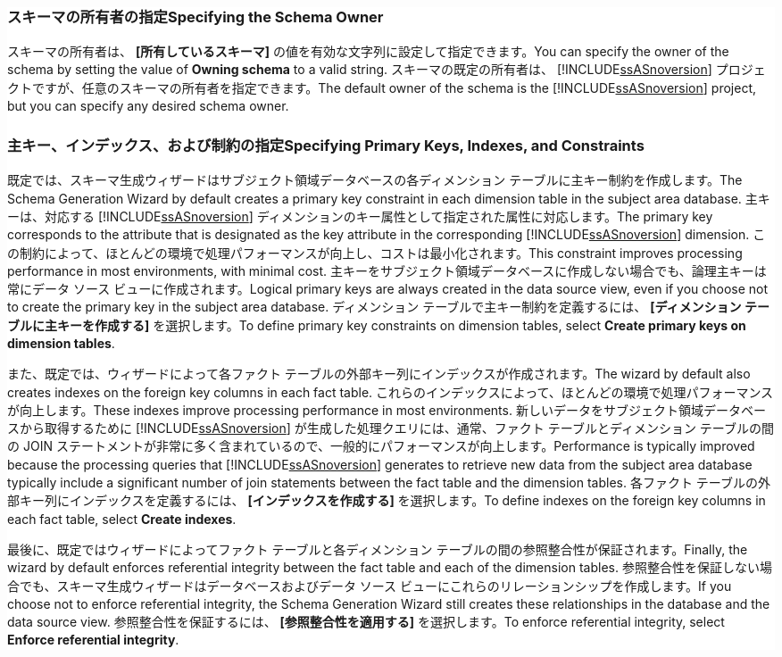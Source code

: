 ### <a name="specifying-the-schema-owner"></a><span data-ttu-id="9a4df-122">スキーマの所有者の指定</span><span class="sxs-lookup"><span data-stu-id="9a4df-122">Specifying the Schema Owner</span></span>  
 <span data-ttu-id="9a4df-123">スキーマの所有者は、 **[所有しているスキーマ]** の値を有効な文字列に設定して指定できます。</span><span class="sxs-lookup"><span data-stu-id="9a4df-123">You can specify the owner of the schema by setting the value of **Owning schema** to a valid string.</span></span> <span data-ttu-id="9a4df-124">スキーマの既定の所有者は、 [!INCLUDE[ssASnoversion](../../includes/ssasnoversion-md.md)] プロジェクトですが、任意のスキーマの所有者を指定できます。</span><span class="sxs-lookup"><span data-stu-id="9a4df-124">The default owner of the schema is the [!INCLUDE[ssASnoversion](../../includes/ssasnoversion-md.md)] project, but you can specify any desired schema owner.</span></span>  
  
### <a name="specifying-primary-keys-indexes-and-constraints"></a><span data-ttu-id="9a4df-125">主キー、インデックス、および制約の指定</span><span class="sxs-lookup"><span data-stu-id="9a4df-125">Specifying Primary Keys, Indexes, and Constraints</span></span>  
 <span data-ttu-id="9a4df-126">既定では、スキーマ生成ウィザードはサブジェクト領域データベースの各ディメンション テーブルに主キー制約を作成します。</span><span class="sxs-lookup"><span data-stu-id="9a4df-126">The Schema Generation Wizard by default creates a primary key constraint in each dimension table in the subject area database.</span></span> <span data-ttu-id="9a4df-127">主キーは、対応する [!INCLUDE[ssASnoversion](../../includes/ssasnoversion-md.md)] ディメンションのキー属性として指定された属性に対応します。</span><span class="sxs-lookup"><span data-stu-id="9a4df-127">The primary key corresponds to the attribute that is designated as the key attribute in the corresponding [!INCLUDE[ssASnoversion](../../includes/ssasnoversion-md.md)] dimension.</span></span> <span data-ttu-id="9a4df-128">この制約によって、ほとんどの環境で処理パフォーマンスが向上し、コストは最小化されます。</span><span class="sxs-lookup"><span data-stu-id="9a4df-128">This constraint improves processing performance in most environments, with minimal cost.</span></span> <span data-ttu-id="9a4df-129">主キーをサブジェクト領域データベースに作成しない場合でも、論理主キーは常にデータ ソース ビューに作成されます。</span><span class="sxs-lookup"><span data-stu-id="9a4df-129">Logical primary keys are always created in the data source view, even if you choose not to create the primary key in the subject area database.</span></span> <span data-ttu-id="9a4df-130">ディメンション テーブルで主キー制約を定義するには、 **[ディメンション テーブルに主キーを作成する]** を選択します。</span><span class="sxs-lookup"><span data-stu-id="9a4df-130">To define primary key constraints on dimension tables, select **Create primary keys on dimension tables**.</span></span>  
  
 <span data-ttu-id="9a4df-131">また、既定では、ウィザードによって各ファクト テーブルの外部キー列にインデックスが作成されます。</span><span class="sxs-lookup"><span data-stu-id="9a4df-131">The wizard by default also creates indexes on the foreign key columns in each fact table.</span></span> <span data-ttu-id="9a4df-132">これらのインデックスによって、ほとんどの環境で処理パフォーマンスが向上します。</span><span class="sxs-lookup"><span data-stu-id="9a4df-132">These indexes improve processing performance in most environments.</span></span> <span data-ttu-id="9a4df-133">新しいデータをサブジェクト領域データベースから取得するために [!INCLUDE[ssASnoversion](../../includes/ssasnoversion-md.md)] が生成した処理クエリには、通常、ファクト テーブルとディメンション テーブルの間の JOIN ステートメントが非常に多く含まれているので、一般的にパフォーマンスが向上します。</span><span class="sxs-lookup"><span data-stu-id="9a4df-133">Performance is typically improved because the processing queries that [!INCLUDE[ssASnoversion](../../includes/ssasnoversion-md.md)] generates to retrieve new data from the subject area database typically include a significant number of join statements between the fact table and the dimension tables.</span></span> <span data-ttu-id="9a4df-134">各ファクト テーブルの外部キー列にインデックスを定義するには、 **[インデックスを作成する]** を選択します。</span><span class="sxs-lookup"><span data-stu-id="9a4df-134">To define indexes on the foreign key columns in each fact table, select **Create indexes**.</span></span>  
  
 <span data-ttu-id="9a4df-135">最後に、既定ではウィザードによってファクト テーブルと各ディメンション テーブルの間の参照整合性が保証されます。</span><span class="sxs-lookup"><span data-stu-id="9a4df-135">Finally, the wizard by default enforces referential integrity between the fact table and each of the dimension tables.</span></span> <span data-ttu-id="9a4df-136">参照整合性を保証しない場合でも、スキーマ生成ウィザードはデータベースおよびデータ ソース ビューにこれらのリレーションシップを作成します。</span><span class="sxs-lookup"><span data-stu-id="9a4df-136">If you choose not to enforce referential integrity, the Schema Generation Wizard still creates these relationships in the database and the data source view.</span></span> <span data-ttu-id="9a4df-137">参照整合性を保証するには、 **[参照整合性を適用する]** を選択します。</span><span class="sxs-lookup"><span data-stu-id="9a4df-137">To enforce referential integrity, select **Enforce referential integrity**.</span></span>  
  